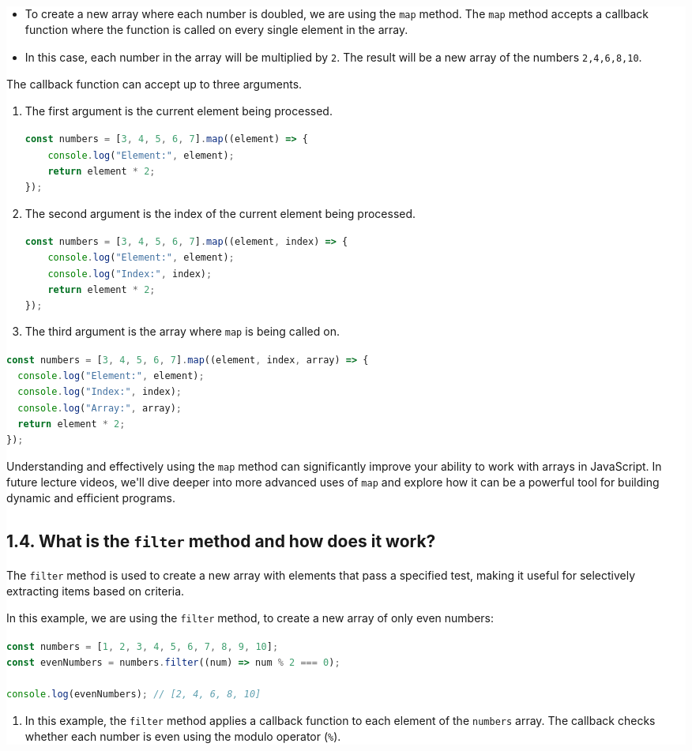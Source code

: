 - To create a new array where each number is doubled, we are using the `map` method. The `map` method accepts a callback function where the function is called on every single element in the array.

- In this case, each number in the array will be multiplied by `2`. The result will be a new array of the numbers `2,4,6,8,10`.

The callback function can accept up to three arguments.

1. The first argument is the current element being processed.

    ```js
    const numbers = [3, 4, 5, 6, 7].map((element) => {
        console.log("Element:", element);
        return element * 2;
    });
    ```

2. The second argument is the index of the current element being processed.

    ```js
    const numbers = [3, 4, 5, 6, 7].map((element, index) => {
        console.log("Element:", element);
        console.log("Index:", index);
        return element * 2;
    });
    ```

3. The third argument is the array where `map` is being called on.

```js
const numbers = [3, 4, 5, 6, 7].map((element, index, array) => {
  console.log("Element:", element);
  console.log("Index:", index);
  console.log("Array:", array);
  return element * 2;
});
```

Understanding and effectively using the `map` method can significantly improve your ability to work with arrays in JavaScript. In future lecture videos, we'll dive deeper into more advanced uses of `map` and explore how it can be a powerful tool for building dynamic and efficient programs.

## 1.4. What is the `filter` method and how does it work?

The `filter` method is used to create a new array with elements that pass a specified test, making it useful for selectively extracting items based on criteria.

In this example, we are using the `filter` method, to create a new array of only even numbers:

```js
const numbers = [1, 2, 3, 4, 5, 6, 7, 8, 9, 10];
const evenNumbers = numbers.filter((num) => num % 2 === 0);

console.log(evenNumbers); // [2, 4, 6, 8, 10]
```

1. In this example, the `filter` method applies a callback function to each element of the `numbers` array. The callback checks whether each number is even using the modulo operator (`%`).
